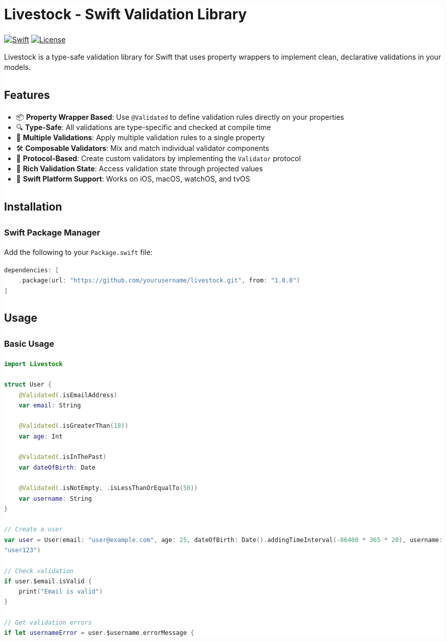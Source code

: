 # Livestock - Swift Validation Library

[![Swift](https://img.shields.io/badge/Swift-5.6%2B-orange.svg)](https://swift.org)
[![License](https://img.shields.io/badge/license-MIT-blue.svg)](LICENSE)

Livestock is a type-safe validation library for Swift that uses property wrappers to implement clean, declarative validations in your models.

## Features

- 📦 **Property Wrapper Based**: Use `@Validated` to define validation rules directly on your properties
- 🔍 **Type-Safe**: All validations are type-specific and checked at compile time
- 🔄 **Multiple Validations**: Apply multiple validation rules to a single property
- 🛠️ **Composable Validators**: Mix and match individual validator components
- 🧩 **Protocol-Based**: Create custom validators by implementing the `Validator` protocol
- 🚦 **Rich Validation State**: Access validation state through projected values
- 📱 **Swift Platform Support**: Works on iOS, macOS, watchOS, and tvOS

## Installation

### Swift Package Manager

Add the following to your `Package.swift` file:

```swift
dependencies: [
    .package(url: "https://github.com/yourusername/livestock.git", from: "1.0.0")
]
```

## Usage

### Basic Usage

```swift
import Livestock

struct User {
    @Validated(.isEmailAddress)
    var email: String
    
    @Validated(.isGreaterThan(18))
    var age: Int
    
    @Validated(.isInThePast)
    var dateOfBirth: Date
    
    @Validated(.isNotEmpty, .isLessThanOrEqualTo(50))
    var username: String
}

// Create a user
var user = User(email: "user@example.com", age: 25, dateOfBirth: Date().addingTimeInterval(-86400 * 365 * 20), username: "user123")

// Check validation
if user.$email.isValid {
    print("Email is valid")
}

// Get validation errors
if let usernameError = user.$username.errorMessage {
```